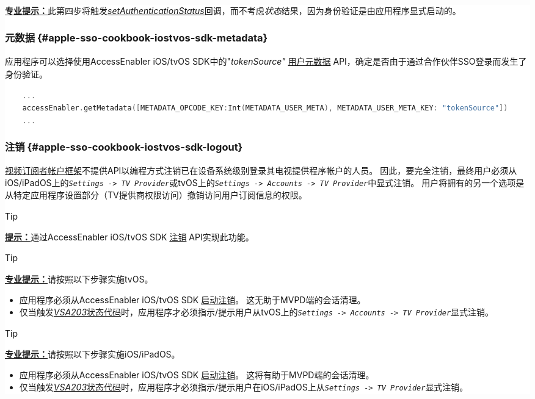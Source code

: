    **<u>专业提示：</u>**&#x200B;此第四步将触发&#x200B;[*setAuthenticationStatus*](/help/authentication/integration-guide-programmers/legacy/sdks/ios-tvos-sdk/iostvos-sdk-api-reference.md#setAuthNStatus)&#x200B;回调，而不考虑&#x200B;*状态*&#x200B;结果，因为身份验证是由应用程序显式启动的。

### 元数据 {#apple-sso-cookbook-iostvos-sdk-metadata}

应用程序可以选择使用AccessEnabler iOS/tvOS SDK中的&quot;*tokenSource&quot;* [用户元数据](/help/authentication/integration-guide-programmers/legacy/sdks/ios-tvos-sdk/iostvos-sdk-api-reference.md#getMeta) API，确定是否由于通过合作伙伴SSO登录而发生了身份验证。

```swift
    ...
    accessEnabler.getMetadata([METADATA_OPCODE_KEY:Int(METADATA_USER_META), METADATA_USER_META_KEY: "tokenSource"])
    ...
```

### 注销 {#apple-sso-cookbook-iostvos-sdk-logout}

[视频订阅者帐户框架](https://developer.apple.com/documentation/videosubscriberaccount)不提供API以编程方式注销已在设备系统级别登录其电视提供程序帐户的人员。 因此，要完全注销，最终用户必须从iOS/iPadOS上的&#x200B;*`Settings -> TV Provider`*&#x200B;或tvOS上的&#x200B;*`Settings -> Accounts -> TV Provider`*&#x200B;中显式注销。 用户将拥有的另一个选项是从特定应用程序设置部分（TV提供商权限访问）撤销访问用户订阅信息的权限。

>[!TIP]
>
> **<u>提示：</u>**&#x200B;通过AccessEnabler iOS/tvOS SDK [注销](/help/authentication/integration-guide-programmers/legacy/sdks/ios-tvos-sdk/iostvos-sdk-api-reference.md#logout) API实现此功能。

>[!TIP]
>
> **<u>专业提示：</u>**&#x200B;请按照以下步骤实施tvOS。

* 应用程序必须从AccessEnabler iOS/tvOS SDK [启动注销](/help/authentication/integration-guide-programmers/legacy/sdks/ios-tvos-sdk/iostvos-sdk-api-reference.md#logout)。 这无助于MVPD端的会话清理。
* 仅当触发&#x200B;[*VSA203*&#x200B;状态代码](/help/authentication/integration-guide-programmers/features-standard/error-reporting/error-reporting.md)时，应用程序才必须指示/提示用户从tvOS上的&#x200B;*`Settings -> Accounts -> TV Provider`*&#x200B;显式注销。

>[!TIP]
>
> **<u>专业提示：</u>**&#x200B;请按照以下步骤实施iOS/iPadOS。

* 应用程序必须从AccessEnabler iOS/tvOS SDK [启动注销](/help/authentication/integration-guide-programmers/legacy/sdks/ios-tvos-sdk/iostvos-sdk-api-reference.md#logout)。 这将有助于MVPD端的会话清理。
* 仅当触发&#x200B;[*VSA203*&#x200B;状态代码](/help/authentication/integration-guide-programmers/features-standard/error-reporting/error-reporting.md)时，应用程序才必须指示/提示用户在iOS/iPadOS上从&#x200B;*`Settings -> TV Provider`*&#x200B;显式注销。
